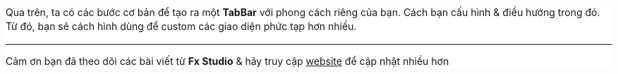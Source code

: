 Qua trên, ta có các bước cơ bản để tạo ra một **TabBar** với phong cách riêng của bạn. Cách bạn cấu hình & điều hướng trong đó. Từ đó, bạn sẽ cách hình dùng để custom các giao diện phức tạp hơn nhiều.

---

Cảm ơn bạn đã theo dõi các bài viết từ **Fx Studio** & hãy truy cập [website](https://fxstudio.dev/) để cập nhật nhiều hơn
